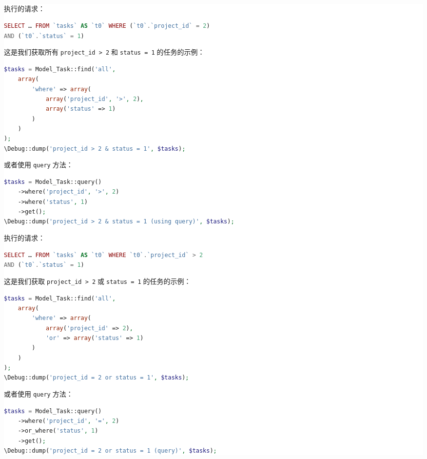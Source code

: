 执行的请求：

```php
SELECT … FROM `tasks` AS `t0` WHERE (`t0`.`project_id` = 2)
AND (`t0`.`status` = 1)
```

这是我们获取所有 `project_id > 2` 和 `status = 1` 的任务的示例：

```php
$tasks = Model_Task::find('all',
    array(
        'where' => array(
            array('project_id', '>', 2),
            array('status' => 1)
        )
    )
);
\Debug::dump('project_id > 2 & status = 1', $tasks);
```

或者使用 `query` 方法：

```php
$tasks = Model_Task::query()
    ->where('project_id', '>', 2)
    ->where('status', 1)
    ->get();
\Debug::dump('project_id > 2 & status = 1 (using query)', $tasks);
```

执行的请求：

```php
SELECT … FROM `tasks` AS `t0` WHERE `t0`.`project_id` > 2
AND (`t0`.`status` = 1)
```

这是我们获取 `project_id > 2` 或 `status = 1` 的任务的示例：

```php
$tasks = Model_Task::find('all',
    array(
        'where' => array(
            array('project_id' => 2),
            'or' => array('status' => 1)
        )
    )
);
\Debug::dump('project_id = 2 or status = 1', $tasks);
```

或者使用 `query` 方法：

```php
$tasks = Model_Task::query()
    ->where('project_id', '=', 2)
    ->or_where('status', 1)
    ->get();
\Debug::dump('project_id = 2 or status = 1 (query)', $tasks);
```
